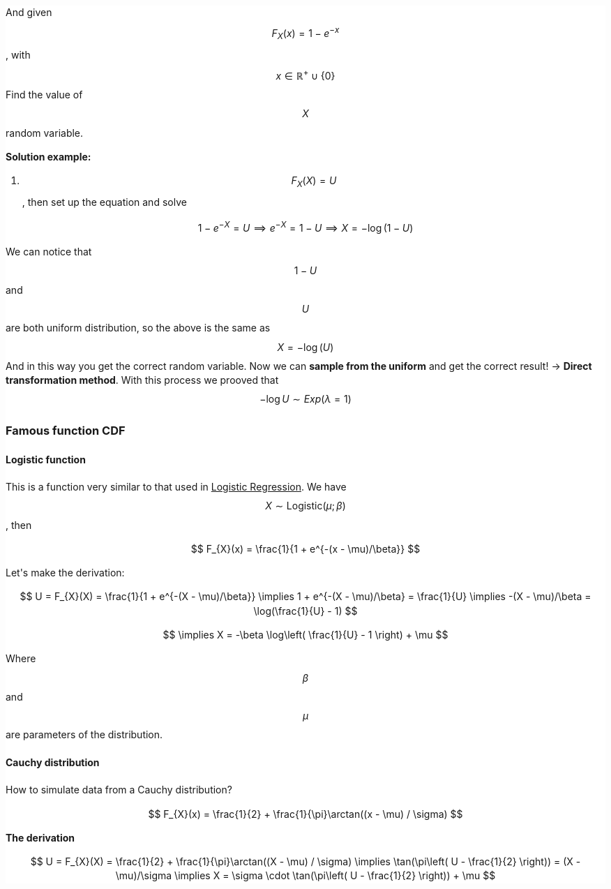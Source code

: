 And given $$F_{X}(x) = 1 - e^{-x}$$, with $$x \in \mathbb{R}^{+} \cup \left\{ 0 \right\}$$
Find the value of $$X$$ random variable.

**Solution example:**
1. $$F_{X}(X) = U$$, then set up the equation and solve 

$$
1 - e^{-X} = U \implies
e^{-X} = 1 - U \implies
X = -\log (1 - U)
$$

We can notice that $$1 - U$$ and $$U$$ are both uniform distribution, so the above is the same as $$X = -\log(U)$$
And in this way you get the correct random variable. Now we can **sample from the uniform** and get the correct result! -> **Direct transformation method**.
With this process we prooved that $$-\log U \sim Exp(\lambda = 1)$$

### Famous function CDF
#### Logistic function
This is a function very similar to that used in [Logistic Regression](/notes/logistic-regression).
We have $$X \sim \text{Logistic}(\mu ; \beta)$$, then

$$
F_{X}(x) = \frac{1}{1 + e^{-(x - \mu)/\beta}}
$$

Let's make the derivation:

$$
U = F_{X}(X) = \frac{1}{1 + e^{-(X - \mu)/\beta}} \implies
1 + e^{-(X - \mu)/\beta} = \frac{1}{U} \implies
-(X - \mu)/\beta = \log(\frac{1}{U} - 1)
$$


$$
\implies X = -\beta \log\left( \frac{1}{U} - 1 \right) + \mu
$$

Where $$\beta$$ and $$\mu$$ are parameters of the distribution.

#### Cauchy distribution
How to simulate data from a Cauchy distribution?

$$
F_{X}(x) = \frac{1}{2} + \frac{1}{\pi}\arctan((x - \mu) / \sigma)
$$


**The derivation**

$$
U = F_{X}(X) 
= \frac{1}{2} + \frac{1}{\pi}\arctan((X - \mu) / \sigma)
\implies \tan(\pi\left( U - \frac{1}{2} \right)) = (X - \mu)/\sigma
\implies
X = \sigma \cdot \tan(\pi\left( U - \frac{1}{2} \right)) + \mu
$$
